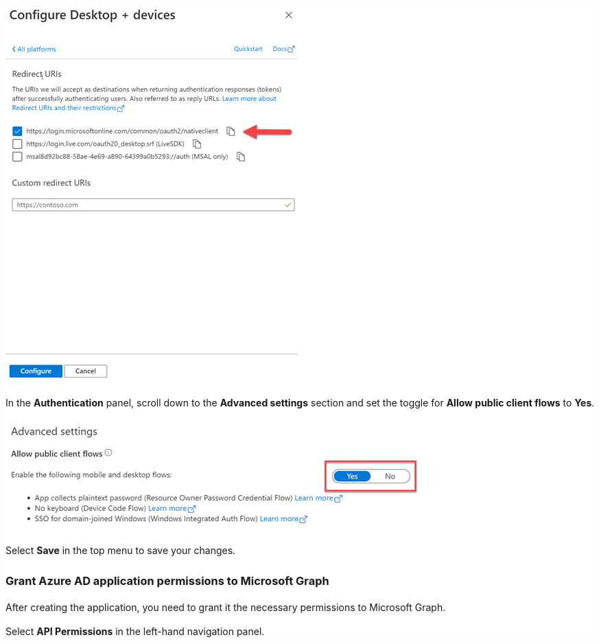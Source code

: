 ![Screenshot of the Configure Desktop + devices panel](../media/05-azure-ad-portal-new-app-02a.png)

In the **Authentication** panel, scroll down to the **Advanced settings** section and set the toggle for **Allow public client flows** to **Yes**.

![Screenshot of the Default client type section](../media/05-azure-ad-portal-new-app-03.png)

Select **Save** in the top menu to save your changes.

### Grant Azure AD application permissions to Microsoft Graph

After creating the application, you need to grant it the necessary permissions to Microsoft Graph.

Select **API Permissions** in the left-hand navigation panel.
